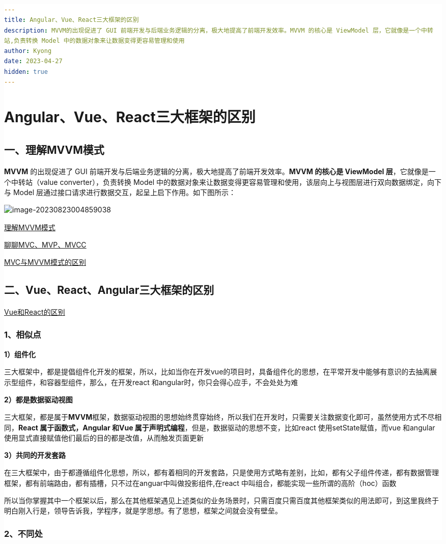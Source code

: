```yaml
---
title: Angular、Vue、React三大框架的区别
description: MVVM的出现促进了 GUI 前端开发与后端业务逻辑的分离，极大地提高了前端开发效率。MVVM 的核心是 ViewModel 层，它就像是一个中转站,负责转换 Model 中的数据对象来让数据变得更容易管理和使用
author: Kyong
date: 2023-04-27
hidden: true
---
```

# Angular、Vue、React三大框架的区别

## 一、理解MVVM模式

**MVVM** 的出现促进了 GUI 前端开发与后端业务逻辑的分离，极大地提高了前端开发效率。**MVVM 的核心是 ViewModel 层**，它就像是一个中转站（value converter），负责转换 Model 中的数据对象来让数据变得更容易管理和使用，该层向上与视图层进行双向数据绑定，向下与 Model 层通过接口请求进行数据交互，起呈上启下作用。如下图所示：

![image-20230823004859038](https://kyong-blog.oss-cn-shenzhen.aliyuncs.com/articleContent/image-20230823004859038.png)

[理解MVVM模式](https://juejin.cn/post/6844903825225023502?searchId=20230823004243CCDCEECD5A699BB78BFA#heading-1)

[聊聊MVC、MVP、MVCC](https://juejin.cn/post/6844903866253705223)

[MVC与MVVM模式的区别](https://juejin.cn/post/7110885291946147876?searchId=202308251447055D654F33D80067888144)

## 二、Vue、React、Angular三大框架的区别

[Vue和React的区别](https://juejin.cn/post/6844903668446134286?searchId=20230823110112DDD3D1D8155191E665B6#heading-5)

### 1、相似点

**1）组件化**

​		三大框架中，都是提倡组件化开发的框架，所以，比如当你在开发vue的项目时，具备组件化的思想，在平常开发中能够有意识的去抽离展示型组件，和容器型组件，那么，在开发react 和angular时，你只会得心应手，不会处处为难

**2）都是数据驱动视图**

​		三大框架，都是属于**MVVM**框架，数据驱动视图的思想始终贯穿始终，所以我们在开发时，只需要关注数据变化即可，虽然使用方式不尽相同，**React 属于函数式，Angular 和Vue 属于声明式编程**，但是，数据驱动的思想不变，比如react 使用setState赋值，而vue 和angular 使用显式直接赋值他们最后的目的都是改值，从而触发页面更新

**3）共同的开发套路**

​		在三大框架中，由于都遵循组件化思想，所以，都有着相同的开发套路，只是使用方式略有差别，比如，都有父子组件传递，都有数据管理框架，都有前端路由，都有插槽，只不过在anguar中叫做投影组件,在react 中叫组合，都能实现一些所谓的高阶（hoc）函数

所以当你掌握其中一个框架以后，那么在其他框架遇见上述类似的业务场景时，只需百度只需百度其他框架类似的用法即可，到这里我终于明白刚入行是，领导告诉我，学程序，就是学思想。有了思想，框架之间就会没有壁垒。

### 2、不同处
